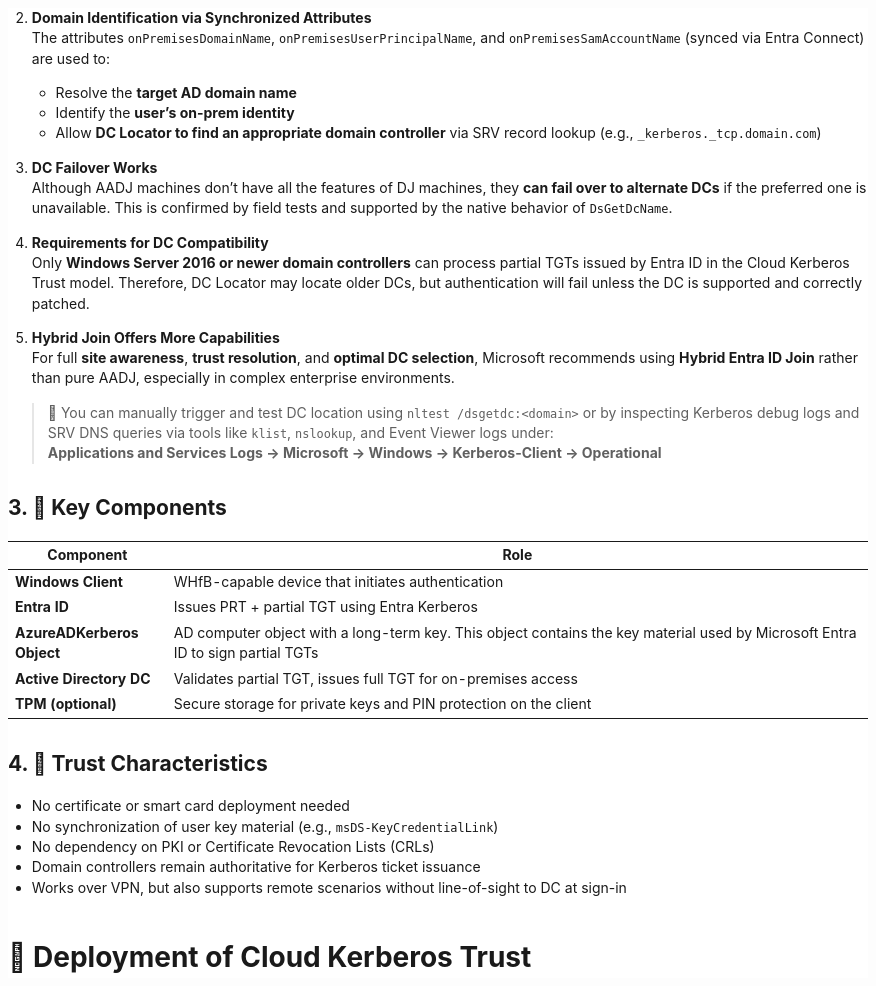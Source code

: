 2. **Domain Identification via Synchronized Attributes**  
   The attributes `onPremisesDomainName`, `onPremisesUserPrincipalName`, and `onPremisesSamAccountName` (synced via Entra Connect) are used to:  
   - Resolve the **target AD domain name**  
   - Identify the **user’s on-prem identity**  
   - Allow **DC Locator to find an appropriate domain controller** via SRV record lookup (e.g., `_kerberos._tcp.domain.com`)

3. **DC Failover Works**  
   Although AADJ machines don’t have all the features of DJ machines, they **can fail over to alternate DCs** if the preferred one is unavailable. This is confirmed by field tests and supported by the native behavior of `DsGetDcName`.

4. **Requirements for DC Compatibility**  
   Only **Windows Server 2016 or newer domain controllers** can process partial TGTs issued by Entra ID in the Cloud Kerberos Trust model. Therefore, DC Locator may locate older DCs, but authentication will fail unless the DC is supported and correctly patched.

5. **Hybrid Join Offers More Capabilities**  
   For full **site awareness**, **trust resolution**, and **optimal DC selection**, Microsoft recommends using **Hybrid Entra ID Join** rather than pure AADJ, especially in complex enterprise environments.

> 🧪 You can manually trigger and test DC location using `nltest /dsgetdc:<domain>` or by inspecting Kerberos debug logs and SRV DNS queries via tools like `klist`, `nslookup`, and Event Viewer logs under:  
> **Applications and Services Logs → Microsoft → Windows → Kerberos-Client → Operational**


## 3. 🔧 Key Components

| Component | Role |
|----------|------|
| **Windows Client** | WHfB-capable device that initiates authentication |
| **Entra ID** | Issues PRT + partial TGT using Entra Kerberos |
| **AzureADKerberos Object** | AD computer object with a long-term key. This object contains the key material used by Microsoft Entra ID to sign partial TGTs |
| **Active Directory DC** | Validates partial TGT, issues full TGT for on-premises access |
| **TPM (optional)** | Secure storage for private keys and PIN protection on the client |


## 4. 🔐 Trust Characteristics

- No certificate or smart card deployment needed
- No synchronization of user key material (e.g., `msDS-KeyCredentialLink`)
- No dependency on PKI or Certificate Revocation Lists (CRLs)
- Domain controllers remain authoritative for Kerberos ticket issuance
- Works over VPN, but also supports remote scenarios without line-of-sight to DC at sign-in

# 🚀 Deployment of Cloud Kerberos Trust
